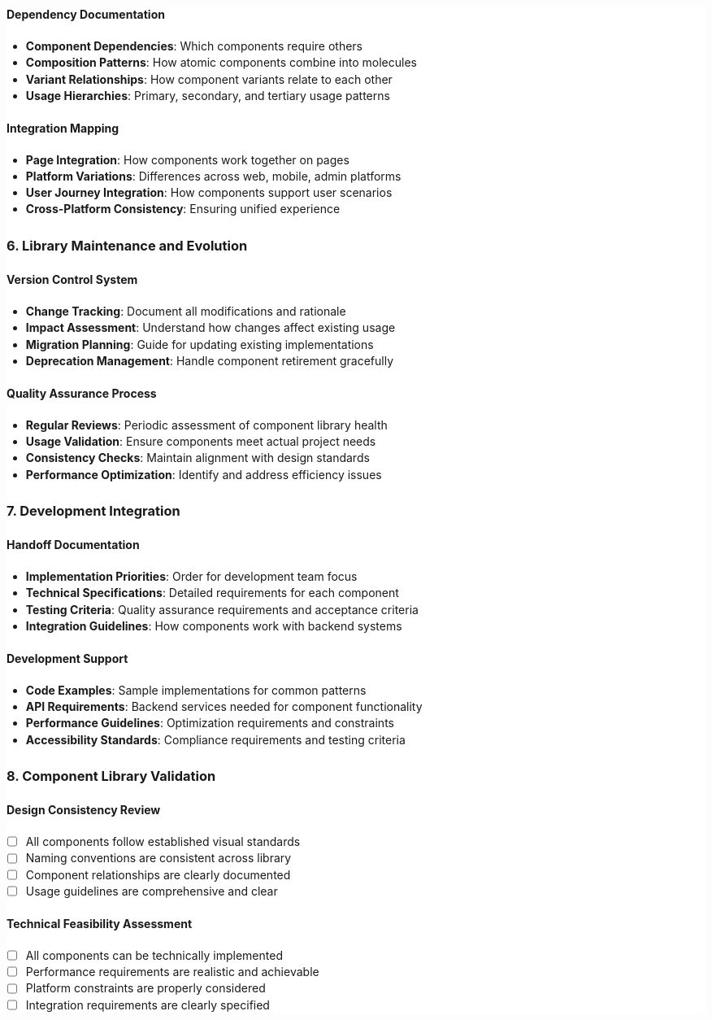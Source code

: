 #### **Dependency Documentation**
- **Component Dependencies**: Which components require others
- **Composition Patterns**: How atomic components combine into molecules
- **Variant Relationships**: How component variants relate to each other
- **Usage Hierarchies**: Primary, secondary, and tertiary usage patterns

#### **Integration Mapping**
- **Page Integration**: How components work together on pages
- **Platform Variations**: Differences across web, mobile, admin platforms
- **User Journey Integration**: How components support user scenarios
- **Cross-Platform Consistency**: Ensuring unified experience

### 6. Library Maintenance and Evolution

#### **Version Control System**
- **Change Tracking**: Document all modifications and rationale
- **Impact Assessment**: Understand how changes affect existing usage
- **Migration Planning**: Guide for updating existing implementations
- **Deprecation Management**: Handle component retirement gracefully

#### **Quality Assurance Process**
- **Regular Reviews**: Periodic assessment of component library health
- **Usage Validation**: Ensure components meet actual project needs
- **Consistency Checks**: Maintain alignment with design standards
- **Performance Optimization**: Identify and address efficiency issues

### 7. Development Integration

#### **Handoff Documentation**
- **Implementation Priorities**: Order for development team focus
- **Technical Specifications**: Detailed requirements for each component
- **Testing Criteria**: Quality assurance requirements and acceptance criteria
- **Integration Guidelines**: How components work with backend systems

#### **Development Support**
- **Code Examples**: Sample implementations for common patterns
- **API Requirements**: Backend services needed for component functionality
- **Performance Guidelines**: Optimization requirements and constraints
- **Accessibility Standards**: Compliance requirements and testing criteria

### 8. Component Library Validation

#### **Design Consistency Review**
- [ ] All components follow established visual standards
- [ ] Naming conventions are consistent across library
- [ ] Component relationships are clearly documented
- [ ] Usage guidelines are comprehensive and clear

#### **Technical Feasibility Assessment**
- [ ] All components can be technically implemented
- [ ] Performance requirements are realistic and achievable
- [ ] Platform constraints are properly considered
- [ ] Integration requirements are clearly specified
